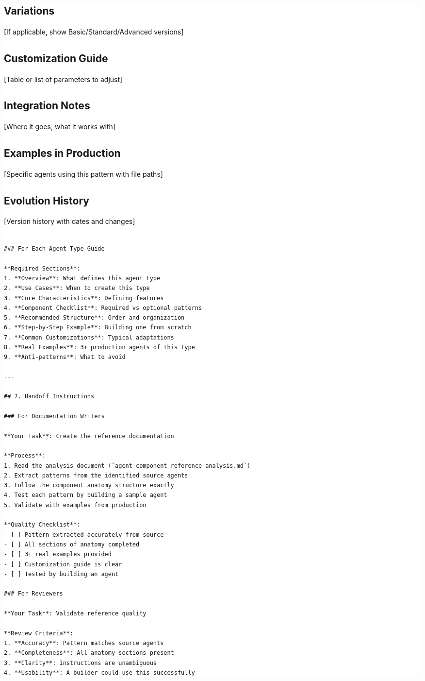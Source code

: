 ## Variations
[If applicable, show Basic/Standard/Advanced versions]

## Customization Guide
[Table or list of parameters to adjust]

## Integration Notes
[Where it goes, what it works with]

## Examples in Production
[Specific agents using this pattern with file paths]

## Evolution History
[Version history with dates and changes]
```

### For Each Agent Type Guide

**Required Sections**:
1. **Overview**: What defines this agent type
2. **Use Cases**: When to create this type
3. **Core Characteristics**: Defining features
4. **Component Checklist**: Required vs optional patterns
5. **Recommended Structure**: Order and organization
6. **Step-by-Step Example**: Building one from scratch
7. **Common Customizations**: Typical adaptations
8. **Real Examples**: 3+ production agents of this type
9. **Anti-patterns**: What to avoid

---

## 7. Handoff Instructions

### For Documentation Writers

**Your Task**: Create the reference documentation

**Process**:
1. Read the analysis document (`agent_component_reference_analysis.md`)
2. Extract patterns from the identified source agents
3. Follow the component anatomy structure exactly
4. Test each pattern by building a sample agent
5. Validate with examples from production

**Quality Checklist**:
- [ ] Pattern extracted accurately from source
- [ ] All sections of anatomy completed
- [ ] 3+ real examples provided
- [ ] Customization guide is clear
- [ ] Tested by building an agent

### For Reviewers

**Your Task**: Validate reference quality

**Review Criteria**:
1. **Accuracy**: Pattern matches source agents
2. **Completeness**: All anatomy sections present
3. **Clarity**: Instructions are unambiguous
4. **Usability**: A builder could use this successfully
```